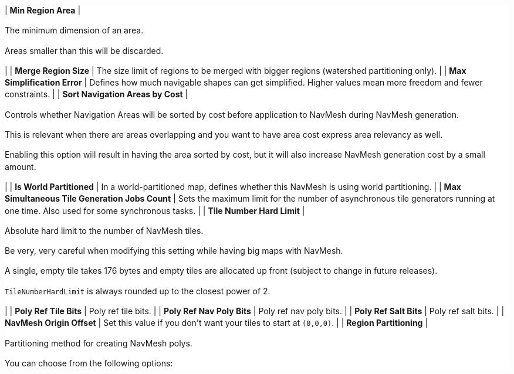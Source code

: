 | **Min Region Area** | 

The minimum dimension of an area.

Areas smaller than this will be discarded.



 |
| **Merge Region Size** | The size limit of regions to be merged with bigger regions (watershed partitioning only). |
| **Max Simplification Error** | Defines how much navigable shapes can get simplified. Higher values mean more freedom and fewer constraints. |
| **Sort Navigation Areas by Cost** | 

Controls whether Navigation Areas will be sorted by cost before application to NavMesh during NavMesh generation.

This is relevant when there are areas overlapping and you want to have area cost express area relevancy as well.

Enabling this option will result in having the area sorted by cost, but it will also increase NavMesh generation cost by a small amount.



 |
| **Is World Partitioned** | In a world-partitioned map, defines whether this NavMesh is using world partitioning. |
| **Max Simultaneous Tile Generation Jobs Count** | Sets the maximum limit for the number of asynchronous tile generators running at one time. Also used for some synchronous tasks. |
| **Tile Number Hard Limit** | 

Absolute hard limit to the number of NavMesh tiles.

Be very, very careful when modifying this setting while having big maps with NavMesh.

A single, empty tile takes 176 bytes and empty tiles are allocated up front (subject to change in future releases).

`TileNumberHardLimit` is always rounded up to the closest power of 2.



 |
| **Poly Ref Tile Bits** | Poly ref tile bits. |
| **Poly Ref Nav Poly Bits** | Poly ref nav poly bits. |
| **Poly Ref Salt Bits** | Poly ref salt bits. |
| **NavMesh Origin Offset** | Set this value if you don't want your tiles to start at `(0,0,0)`. |
| **Region Partitioning** | 

Partitioning method for creating NavMesh polys.

You can choose from the following options:
